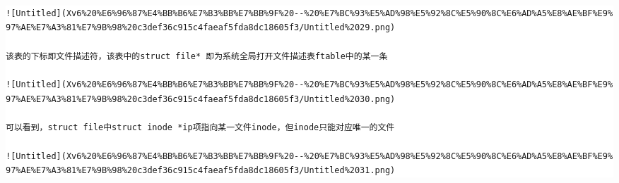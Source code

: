     ![Untitled](Xv6%20%E6%96%87%E4%BB%B6%E7%B3%BB%E7%BB%9F%20--%20%E7%BC%93%E5%AD%98%E5%92%8C%E5%90%8C%E6%AD%A5%E8%AE%BF%E9%97%AE%E7%A3%81%E7%9B%98%20c3def36c915c4faeaf5fda8dc18605f3/Untitled%2029.png)
    
    该表的下标即文件描述符，该表中的struct file* 即为系统全局打开文件描述表ftable中的某一条
    
    ![Untitled](Xv6%20%E6%96%87%E4%BB%B6%E7%B3%BB%E7%BB%9F%20--%20%E7%BC%93%E5%AD%98%E5%92%8C%E5%90%8C%E6%AD%A5%E8%AE%BF%E9%97%AE%E7%A3%81%E7%9B%98%20c3def36c915c4faeaf5fda8dc18605f3/Untitled%2030.png)
    
    可以看到，struct file中struct inode *ip项指向某一文件inode，但inode只能对应唯一的文件
    
    ![Untitled](Xv6%20%E6%96%87%E4%BB%B6%E7%B3%BB%E7%BB%9F%20--%20%E7%BC%93%E5%AD%98%E5%92%8C%E5%90%8C%E6%AD%A5%E8%AE%BF%E9%97%AE%E7%A3%81%E7%9B%98%20c3def36c915c4faeaf5fda8dc18605f3/Untitled%2031.png)
    